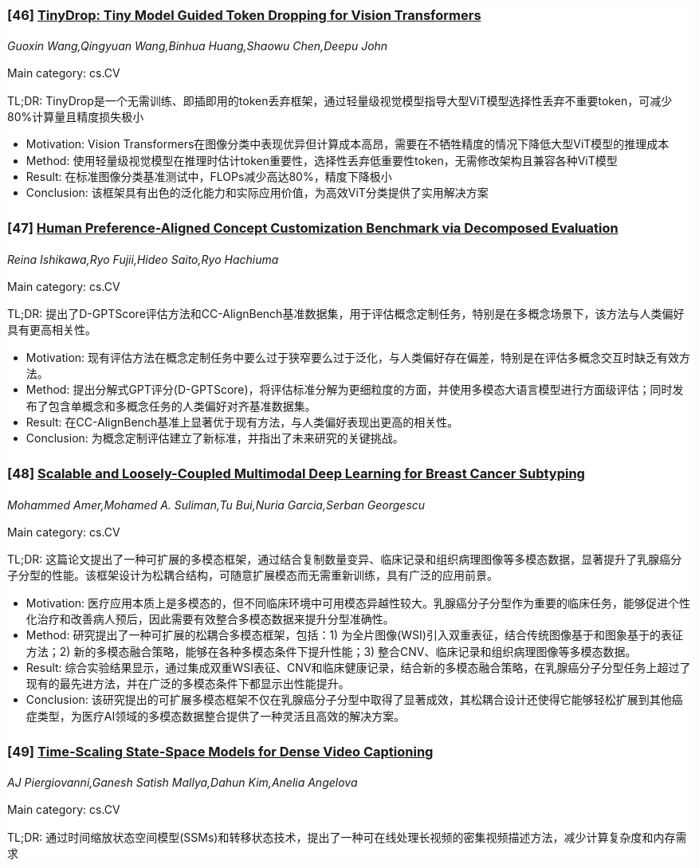
### [46] [TinyDrop: Tiny Model Guided Token Dropping for Vision Transformers](https://arxiv.org/abs/2509.03379)
*Guoxin Wang,Qingyuan Wang,Binhua Huang,Shaowu Chen,Deepu John*

Main category: cs.CV

TL;DR: TinyDrop是一个无需训练、即插即用的token丢弃框架，通过轻量级视觉模型指导大型ViT模型选择性丢弃不重要token，可减少80%计算量且精度损失极小

- Motivation: Vision Transformers在图像分类中表现优异但计算成本高昂，需要在不牺牲精度的情况下降低大型ViT模型的推理成本
- Method: 使用轻量级视觉模型在推理时估计token重要性，选择性丢弃低重要性token，无需修改架构且兼容各种ViT模型
- Result: 在标准图像分类基准测试中，FLOPs减少高达80%，精度下降极小
- Conclusion: 该框架具有出色的泛化能力和实际应用价值，为高效ViT分类提供了实用解决方案


### [47] [Human Preference-Aligned Concept Customization Benchmark via Decomposed Evaluation](https://arxiv.org/abs/2509.03385)
*Reina Ishikawa,Ryo Fujii,Hideo Saito,Ryo Hachiuma*

Main category: cs.CV

TL;DR: 提出了D-GPTScore评估方法和CC-AlignBench基准数据集，用于评估概念定制任务，特别是在多概念场景下，该方法与人类偏好具有更高相关性。

- Motivation: 现有评估方法在概念定制任务中要么过于狭窄要么过于泛化，与人类偏好存在偏差，特别是在评估多概念交互时缺乏有效方法。
- Method: 提出分解式GPT评分(D-GPTScore)，将评估标准分解为更细粒度的方面，并使用多模态大语言模型进行方面级评估；同时发布了包含单概念和多概念任务的人类偏好对齐基准数据集。
- Result: 在CC-AlignBench基准上显著优于现有方法，与人类偏好表现出更高的相关性。
- Conclusion: 为概念定制评估建立了新标准，并指出了未来研究的关键挑战。


### [48] [Scalable and Loosely-Coupled Multimodal Deep Learning for Breast Cancer Subtyping](https://arxiv.org/abs/2509.03408)
*Mohammed Amer,Mohamed A. Suliman,Tu Bui,Nuria Garcia,Serban Georgescu*

Main category: cs.CV

TL;DR: 这篇论文提出了一种可扩展的多模态框架，通过结合复制数量变异、临床记录和组织病理图像等多模态数据，显著提升了乳腺癌分子分型的性能。该框架设计为松耦合结构，可随意扩展模态而无需重新训练，具有广泛的应用前景。

- Motivation: 医疗应用本质上是多模态的，但不同临床环境中可用模态异越性较大。乳腺癌分子分型作为重要的临床任务，能够促进个性化治疗和改善病人预后，因此需要有效整合多模态数据来提升分型准确性。
- Method: 研究提出了一种可扩展的松耦合多模态框架，包括：1) 为全片图像(WSI)引入双重表征，结合传统图像基于和图象基于的表征方法；2) 新的多模态融合策略，能够在各种多模态条件下提升性能；3) 整合CNV、临床记录和组织病理图像等多模态数据。
- Result: 综合实验结果显示，通过集成双重WSI表征、CNV和临床健康记录，结合新的多模态融合策略，在乳腺癌分子分型任务上超过了现有的最先进方法，并在广泛的多模态条件下都显示出性能提升。
- Conclusion: 该研究提出的可扩展多模态框架不仅在乳腺癌分子分型中取得了显著成效，其松耦合设计还使得它能够轻松扩展到其他癌症类型，为医疗AI领域的多模态数据整合提供了一种灵活且高效的解决方案。


### [49] [Time-Scaling State-Space Models for Dense Video Captioning](https://arxiv.org/abs/2509.03426)
*AJ Piergiovanni,Ganesh Satish Mallya,Dahun Kim,Anelia Angelova*

Main category: cs.CV

TL;DR: 通过时间缩放状态空间模型(SSMs)和转移状态技术，提出了一种可在线处理长视频的密集视频描述方法，减少计算复杂度和内存需求
